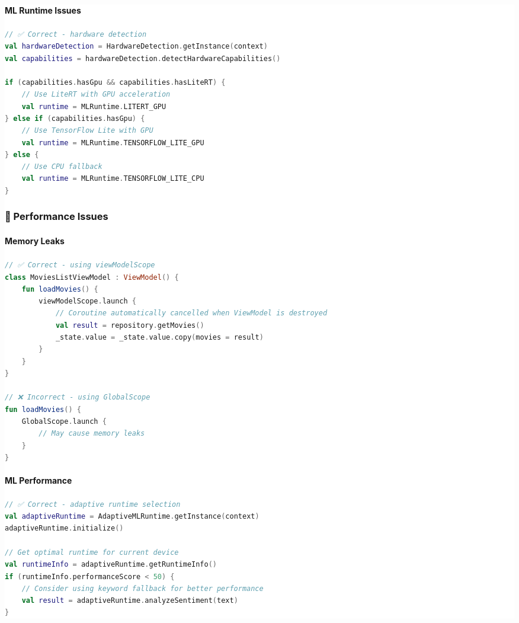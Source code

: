 #### ML Runtime Issues

```kotlin
// ✅ Correct - hardware detection
val hardwareDetection = HardwareDetection.getInstance(context)
val capabilities = hardwareDetection.detectHardwareCapabilities()

if (capabilities.hasGpu && capabilities.hasLiteRT) {
    // Use LiteRT with GPU acceleration
    val runtime = MLRuntime.LITERT_GPU
} else if (capabilities.hasGpu) {
    // Use TensorFlow Lite with GPU
    val runtime = MLRuntime.TENSORFLOW_LITE_GPU
} else {
    // Use CPU fallback
    val runtime = MLRuntime.TENSORFLOW_LITE_CPU
}
```

### 🔧 Performance Issues

#### Memory Leaks

```kotlin
// ✅ Correct - using viewModelScope
class MoviesListViewModel : ViewModel() {
    fun loadMovies() {
        viewModelScope.launch {
            // Coroutine automatically cancelled when ViewModel is destroyed
            val result = repository.getMovies()
            _state.value = _state.value.copy(movies = result)
        }
    }
}

// ❌ Incorrect - using GlobalScope
fun loadMovies() {
    GlobalScope.launch {
        // May cause memory leaks
    }
}
```

#### ML Performance

```kotlin
// ✅ Correct - adaptive runtime selection
val adaptiveRuntime = AdaptiveMLRuntime.getInstance(context)
adaptiveRuntime.initialize()

// Get optimal runtime for current device
val runtimeInfo = adaptiveRuntime.getRuntimeInfo()
if (runtimeInfo.performanceScore < 50) {
    // Consider using keyword fallback for better performance
    val result = adaptiveRuntime.analyzeSentiment(text)
}
```
